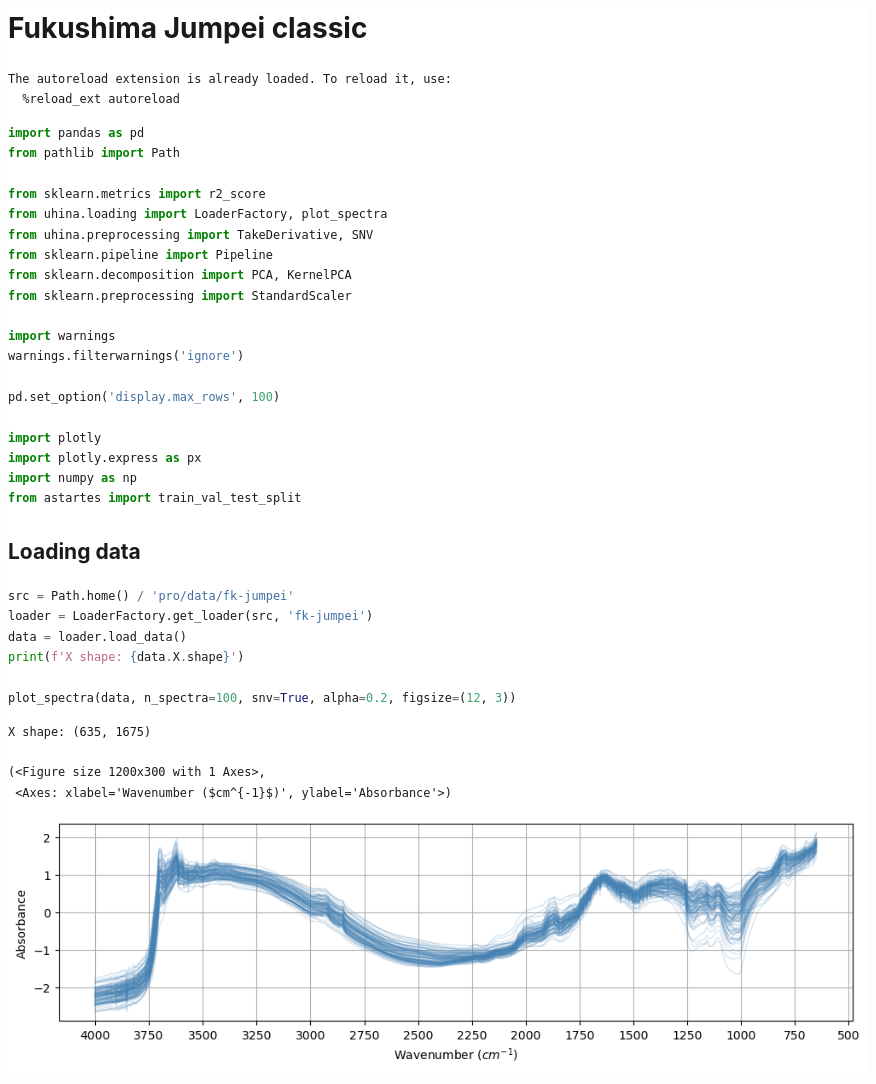 # Fukushima Jumpei classic




``` python
```

    The autoreload extension is already loaded. To reload it, use:
      %reload_ext autoreload

``` python
import pandas as pd
from pathlib import Path

from sklearn.metrics import r2_score
from uhina.loading import LoaderFactory, plot_spectra
from uhina.preprocessing import TakeDerivative, SNV
from sklearn.pipeline import Pipeline
from sklearn.decomposition import PCA, KernelPCA
from sklearn.preprocessing import StandardScaler

import warnings
warnings.filterwarnings('ignore')

pd.set_option('display.max_rows', 100)

import plotly
import plotly.express as px
import numpy as np
from astartes import train_val_test_split
```

## Loading data

``` python
src = Path.home() / 'pro/data/fk-jumpei'
loader = LoaderFactory.get_loader(src, 'fk-jumpei')
data = loader.load_data()
print(f'X shape: {data.X.shape}')

plot_spectra(data, n_spectra=100, snv=True, alpha=0.2, figsize=(12, 3))
```

    X shape: (635, 1675)

    (<Figure size 1200x300 with 1 Axes>,
     <Axes: xlabel='Wavenumber ($cm^{-1}$)', ylabel='Absorbance'>)

![](fk-jumpei-classic_files/figure-commonmark/cell-4-output-3.png)
